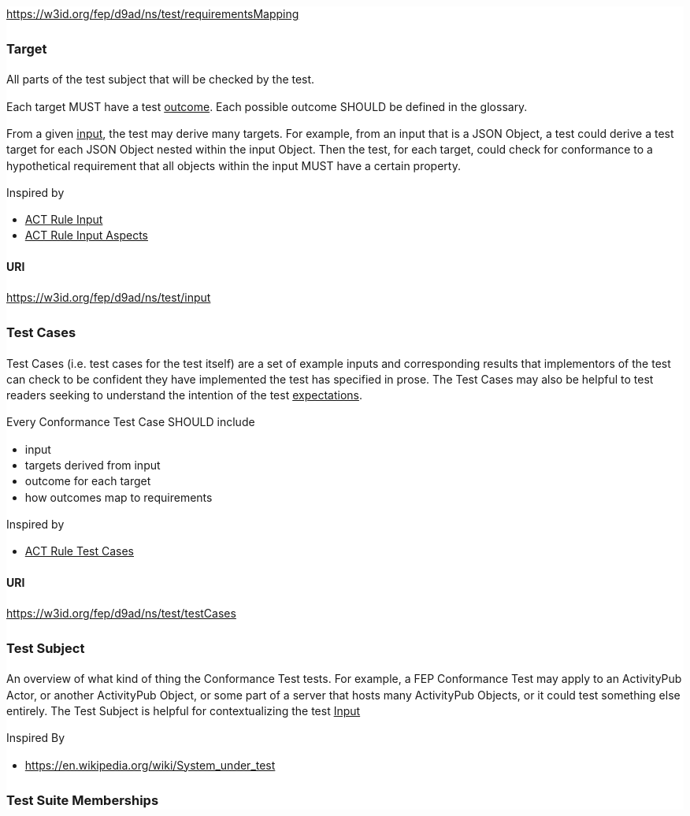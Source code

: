<https://w3id.org/fep/d9ad/ns/test/requirementsMapping>

### Target

All parts of the test subject that will be checked by the test.

Each target MUST have a test [outcome](#outcomes). Each possible outcome SHOULD be defined in the glossary.

From a given [input](#input), the test may derive many targets. For example, from an input that is a JSON Object, a test could derive a test target for each JSON Object nested within the input Object. Then the test, for each target, could check for conformance to a hypothetical requirement that all objects within the input MUST have a certain property.

Inspired by

* [ACT Rule Input](https://www.w3.org/TR/act-rules-format/#input)
* [ACT Rule Input Aspects](https://www.w3.org/TR/act-rules-format/#input-aspects)

#### URI

<https://w3id.org/fep/d9ad/ns/test/input>

### Test Cases

Test Cases (i.e. test cases for the test itself) are a set of example inputs and corresponding results that implementors of the test can check to be confident they have implemented the test has specified in prose. The Test Cases may also be helpful to test readers seeking to understand the intention of the test [expectations](#expectations).

Every Conformance Test Case SHOULD include

* input
* targets derived from input
* outcome for each target
* how outcomes map to requirements

Inspired by

* [ACT Rule Test Cases](https://www.w3.org/TR/act-rules-format/#test-cases)

#### URI

<https://w3id.org/fep/d9ad/ns/test/testCases>

### Test Subject

An overview of what kind of thing the Conformance Test tests. For example, a FEP Conformance Test may apply to an ActivityPub Actor, or another ActivityPub Object, or some part of a server that hosts many ActivityPub Objects, or it could test something else entirely. The Test Subject is helpful for contextualizing the test [Input](#input)

Inspired By

* <https://en.wikipedia.org/wiki/System_under_test>

### Test Suite Memberships

